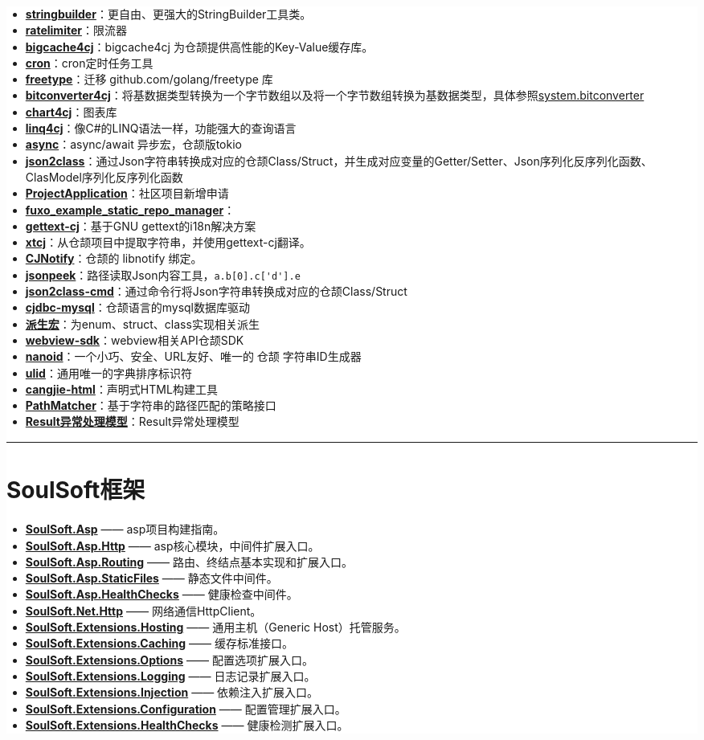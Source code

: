 - [**stringbuilder**](https://gitcode.com/OpenCangjieCommunity/stringbuilder)：更自由、更强大的StringBuilder工具类。
- [**ratelimiter**](https://gitcode.com/OpenCangjieCommunity/ratelimiter)：限流器
- [**bigcache4cj**](https://gitcode.com/OpenCangjieCommunity/bigcache4cj)：bigcache4cj 为仓颉提供高性能的Key-Value缓存库。
- [**cron**](https://gitcode.com/OpenCangjieCommunity/cron)：cron定时任务工具
- [**freetype**](https://gitcode.com/OpenCangjieCommunity/freetype)：迁移 github.com/golang/freetype 库
- [**bitconverter4cj**](https://gitcode.com/OpenCangjieCommunity/bitconverter4cj)：将基数据类型转换为一个字节数组以及将一个字节数组转换为基数据类型，具体参照[system.bitconverter](https://learn.microsoft.com/zh-cn/dotnet/api/system.bitconverter?view=net-8.0)
- [**chart4cj**](https://gitcode.com/OpenCangjieCommunity/chart4cj)：图表库
- [**linq4cj**](https://gitcode.com/OpenCangjieCommunity/linq4cj)：像C#的LINQ语法一样，功能强大的查询语言
- [**async**](https://gitcode.com/OpenCangjieCommunity/async)：async/await 异步宏，仓颉版tokio
- [**json2class**](https://gitcode.com/OpenCangjieCommunity/json2class)：通过Json字符串转换成对应的仓颉Class/Struct，并生成对应变量的Getter/Setter、Json序列化反序列化函数、ClasModel序列化反序列化函数
- [**ProjectApplication**](https://gitcode.com/OpenCangjieCommunity/ProjectApplication)：社区项目新增申请
- [**fuxo_example_static_repo_manager**](https://gitcode.com/OpenCangjieCommunity/fuxo_example_static_repo_manager)：
- [**gettext-cj**](https://gitcode.com/OpenCangjieCommunity/gettext-cj)：基于GNU gettext的i18n解决方案
- [**xtcj**](https://gitcode.com/OpenCangjieCommunity/xtcj)：从仓颉项目中提取字符串，并使用gettext-cj翻译。
- [**CJNotify**](https://gitcode.com/OpenCangjieCommunity/CJNotify)：仓颉的 libnotify 绑定。
- [**jsonpeek**](https://gitcode.com/OpenCangjieCommunity/jsonpeek)：路径读取Json内容工具，`a.b[0].c['d'].e`
- [**json2class-cmd**](https://gitcode.com/OpenCangjieCommunity/json2class-cmd)：通过命令行将Json字符串转换成对应的仓颉Class/Struct
- [**cjdbc-mysql**](https://gitcode.com/OpenCangjieCommunity/cjdbc-mysql)：仓颉语言的mysql数据库驱动
- [**派生宏**](https://gitcode.com/OpenCangjieCommunity/derive_macros)：为enum、struct、class实现相关派生
- [**webview-sdk**](https://gitcode.com/OpenCangjieCommunity/webview-sdk)：webview相关API仓颉SDK
- [**nanoid**](https://gitcode.com/OpenCangjieCommunity/nanoid)：一个小巧、安全、URL友好、唯一的 仓颉 字符串ID生成器
- [**ulid**](https://gitcode.com/OpenCangjieCommunity/ulid)：通用唯一的字典排序标识符
- [**cangjie-html**](https://gitcode.com/OpenCangjieCommunity/cangjie-html)：声明式HTML构建工具
- [**PathMatcher**](https://gitcode.com/OpenCangjieCommunity/PathMatcher)：基于字符串的路径匹配的策略接口
- [**Result异常处理模型**](https://gitcode.com/OpenCangjieCommunity/result4cj)：Result异常处理模型
---
# SoulSoft框架

- [**SoulSoft.Asp**](https://gitcode.com/soulsoft/soulsoft_asp) —— asp项目构建指南。
- [**SoulSoft.Asp.Http**](https://gitcode.com/soulsoft/soulsoft_asp_http) —— asp核心模块，中间件扩展入口。
- [**SoulSoft.Asp.Routing**](https://gitcode.com/soulsoft/soulsoft_asp_routing) —— 路由、终结点基本实现和扩展入口。
- [**SoulSoft.Asp.StaticFiles**](https://gitcode.com/soulsoft/soulsoft_asp_staticfiles) —— 静态文件中间件。
- [**SoulSoft.Asp.HealthChecks**](https://gitcode.com/soulsoft/soulsoft_asp_healthchecks) —— 健康检查中间件。
- [**SoulSoft.Net.Http**](https://gitcode.com/soulsoft/soulsoft_net_http) —— 网络通信HttpClient。
- [**SoulSoft.Extensions.Hosting**](https://gitcode.com/soulsoft/soulsoft_extensions_hosting) —— 通用主机（Generic Host）托管服务。
- [**SoulSoft.Extensions.Caching**](https://gitcode.com/soulsoft/soulsoft_extensions_caching) —— 缓存标准接口。
- [**SoulSoft.Extensions.Options**](https://gitcode.com/soulsoft/soulsoft_extensions_options) —— 配置选项扩展入口。
- [**SoulSoft.Extensions.Logging**](https://gitcode.com/soulsoft/soulsoft_extensions_logging) —— 日志记录扩展入口。
- [**SoulSoft.Extensions.Injection**](https://gitcode.com/soulsoft/soulsoft_extensions_injection) —— 依赖注入扩展入口。
- [**SoulSoft.Extensions.Configuration**](https://gitcode.com/soulsoft/soulsoft_extensions_configuration) —— 配置管理扩展入口。
- [**SoulSoft.Extensions.HealthChecks**](https://gitcode.com/soulsoft/soulsoft_extensions_healthchecks) —— 健康检测扩展入口。
